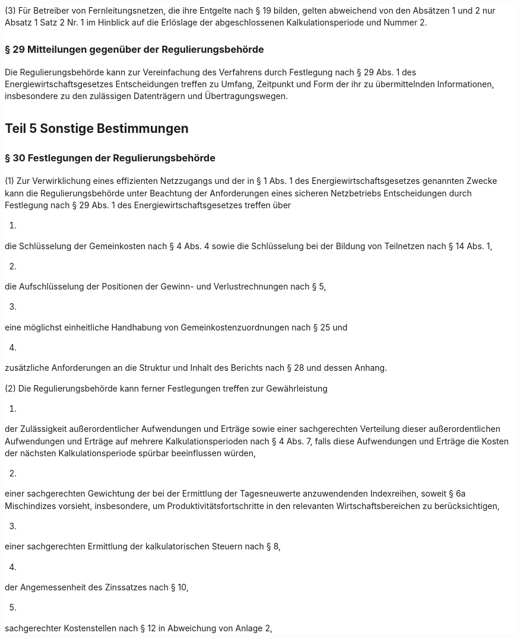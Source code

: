 (3) Für Betreiber von Fernleitungsnetzen, die ihre Entgelte nach § 19 bilden, gelten abweichend von den Absätzen 1 und 2 nur Absatz 1 Satz 2 Nr. 1 im Hinblick auf die Erlöslage der abgeschlossenen Kalkulationsperiode und Nummer 2.

### § 29 Mitteilungen gegenüber der Regulierungsbehörde

Die Regulierungsbehörde kann zur Vereinfachung des Verfahrens durch Festlegung nach § 29 Abs. 1 des Energiewirtschaftsgesetzes Entscheidungen treffen zu Umfang, Zeitpunkt und Form der ihr zu übermittelnden Informationen, insbesondere zu den zulässigen Datenträgern und Übertragungswegen.

Teil 5 Sonstige Bestimmungen
----------------------------

### 

### § 30 Festlegungen der Regulierungsbehörde

(1) Zur Verwirklichung eines effizienten Netzzugangs und der in § 1 Abs. 1 des Energiewirtschaftsgesetzes genannten Zwecke kann die Regulierungsbehörde unter Beachtung der Anforderungen eines sicheren Netzbetriebs Entscheidungen durch Festlegung nach § 29 Abs. 1 des Energiewirtschaftsgesetzes treffen über

1.  
die Schlüsselung der Gemeinkosten nach § 4 Abs. 4 sowie die Schlüsselung bei der Bildung von Teilnetzen nach § 14 Abs. 1,

2.  
die Aufschlüsselung der Positionen der Gewinn- und Verlustrechnungen nach § 5,

3.  
eine möglichst einheitliche Handhabung von Gemeinkostenzuordnungen nach § 25 und

4.  
zusätzliche Anforderungen an die Struktur und Inhalt des Berichts nach § 28 und dessen Anhang.

(2) Die Regulierungsbehörde kann ferner Festlegungen treffen zur Gewährleistung

1.  
der Zulässigkeit außerordentlicher Aufwendungen und Erträge sowie einer sachgerechten Verteilung dieser außerordentlichen Aufwendungen und Erträge auf mehrere Kalkulationsperioden nach § 4 Abs. 7, falls diese Aufwendungen und Erträge die Kosten der nächsten Kalkulationsperiode spürbar beeinflussen würden,

2.  
einer sachgerechten Gewichtung der bei der Ermittlung der Tagesneuwerte anzuwendenden Indexreihen, soweit § 6a Mischindizes vorsieht, insbesondere, um Produktivitätsfortschritte in den relevanten Wirtschaftsbereichen zu berücksichtigen,

3.  
einer sachgerechten Ermittlung der kalkulatorischen Steuern nach § 8,

4.  
der Angemessenheit des Zinssatzes nach § 10,

5.  
sachgerechter Kostenstellen nach § 12 in Abweichung von Anlage 2,
